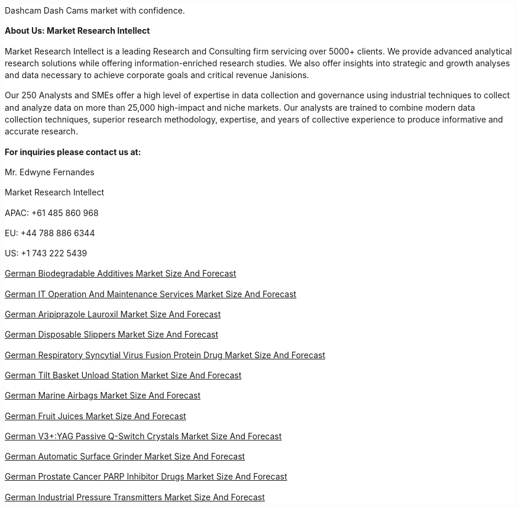 Dashcam Dash Cams market with confidence.</p><p><strong><span class="font-[700]">About Us: Market Research Intellect</span></strong></p><p><span class="">Market Research Intellect is a leading Research and Consulting firm servicing over 5000+ clients. We provide advanced analytical research solutions while offering information-enriched research studies.&nbsp;</span>We also offer insights into strategic and growth analyses and data necessary to achieve corporate goals and critical revenue Janisions.</p><p><span class="">Our 250 Analysts and SMEs offer a high level of expertise in data collection and governance using industrial techniques to collect and analyze data on more than 25,000 high-impact and niche markets. Our analysts are trained to combine modern data collection techniques, superior research methodology, expertise, and years of collective experience to produce informative and accurate research.</span></p><p><strong>For inquiries please contact us at:</strong></p><p>Mr. Edwyne Fernandes</p><p>Market Research Intellect</p><p>APAC: +61 485 860 968</p><p>EU: +44 788 886 6344</p><p>US: +1 743 222 5439</p><p><a href="https://github.com/Aaquib86/News1/blob/main/Biodegradable-Additives-Market/China-Biodegradable-Additives-Market.md">German Biodegradable Additives Market Size And Forecast</a></p><p><a href="https://github.com/Aaquib86/forecast/blob/main/IT-Operation-And-Maintenance-Services-Market/China-IT-Operation-And-Maintenance-Services-Market.md">German IT Operation And Maintenance Services Market Size And Forecast</a></p><p><a href="https://github.com/Aaquib86/Research/blob/main/Aripiprazole-Lauroxil-Market/China-Aripiprazole-Lauroxil-Market.md">German Aripiprazole Lauroxil Market Size And Forecast</a></p><p><a href="https://github.com/Aaquib86/News/blob/main/Disposable-Slippers-Market/China-Disposable-Slippers-Market.md">German Disposable Slippers Market Size And Forecast</a></p><p><a href="https://github.com/Aaquib86/FM/blob/main/Respiratory-Syncytial-Virus-Fusion-Protein-Drug-Market/China-Respiratory-Syncytial-Virus-Fusion-Protein-Drug-Market.md">German Respiratory Syncytial Virus Fusion Protein Drug Market Size And Forecast</a></p><p><a href="https://github.com/Aaquib86/ch/blob/main/Tilt-Basket-Unload-Station-Market/China-Tilt-Basket-Unload-Station-Market.md">German Tilt Basket Unload Station Market Size And Forecast</a></p><p><a href="https://github.com/Aaquib86/Research1/blob/main/Marine-Airbags-Market/China-Marine-Airbags-Market.md">German Marine Airbags Market Size And Forecast</a></p><p><a href="https://github.com/Aaquib86/Growth1/blob/main/Fruit-Juices-Market/China-Fruit-Juices-Market.md">German Fruit Juices Market Size And Forecast</a></p><p><a href="https://github.com/Aaquib86/News1/blob/main/V3+:YAG-Passive-Q-Switch-Crystals-Market/China-V3+:YAG-Passive-Q-Switch-Crystals-Market.md">German V3+:YAG Passive Q-Switch Crystals Market Size And Forecast</a></p><p><a href="https://github.com/Aaquib86/forecast/blob/main/Automatic-Surface-Grinder-Market/China-Automatic-Surface-Grinder-Market.md">German Automatic Surface Grinder Market Size And Forecast</a></p><p><a href="https://github.com/Aaquib86/Research/blob/main/Prostate-Cancer-PARP-Inhibitor-Drugs-Market/China-Prostate-Cancer-PARP-Inhibitor-Drugs-Market.md">German Prostate Cancer PARP Inhibitor Drugs Market Size And Forecast</a></p><p><a href="https://github.com/Aaquib86/News/blob/main/Industrial-Pressure-Transmitters-Market/China-Industrial-Pressure-Transmitters-Market.md">German Industrial Pressure Transmitters Market Size And Forecast</a></p>
